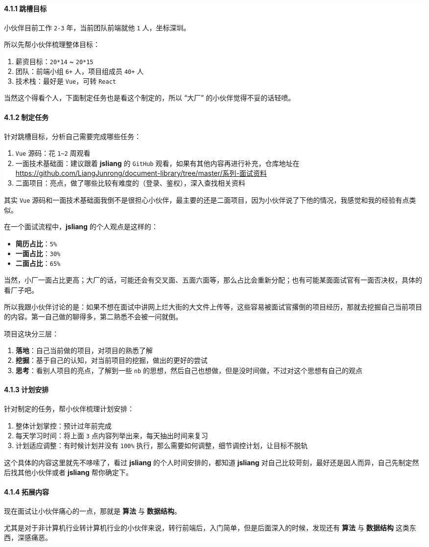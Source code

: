 #### 4.1.1 跳槽目标



小伙伴目前工作 `2-3` 年，当前团队前端就他 `1` 人，坐标深圳。

所以先帮小伙伴梳理整体目标：

1. 薪资目标：`20*14` ~ `20*15`
2. 团队：前端小组 `6+` 人，项目组成员 `40+` 人
3. 技术栈：最好是 `Vue`，可转 `React`

当然这个得看个人，下面制定任务也是看这个制定的，所以 “大厂” 的小伙伴觉得不妥的话轻喷。

#### 4.1.2 制定任务



针对跳槽目标，分析自己需要完成哪些任务：

1. `Vue` 源码：花 `1~2` 周观看
2. 一面技术基础面：建议跟着 **jsliang** 的 `GitHub` 观看，如果有其他内容再进行补充，仓库地址在 https://github.com/LiangJunrong/document-library/tree/master/系列-面试资料
3. 二面项目：亮点，做了哪些比较有难度的（登录、鉴权），深入查找相关资料

其实 `Vue` 源码和一面技术基础面我倒不是很担心小伙伴，最主要的还是二面项目，因为小伙伴说了下他的情况，我感觉和我的经验有点类似。

在一个面试流程中，**jsliang** 的个人观点是这样的：

* **简历占比**：`5%`
* **一面占比**：`30%`
* **二面占比**：`65%`

当然，小厂一面占比更高；大厂的话，可能还会有交叉面、五面六面等，那么占比会重新分配；也有可能某面面试官有一面否决权，具体的看厂子吧。

所以我跟小伙伴讨论的是：如果不想在面试中讲网上烂大街的大文件上传等，这些容易被面试官撂倒的项目经历，那就去挖掘自己当前项目的内容。第一自己做的聊得多，第二熟悉不会被一问就倒。

项目这块分三层：

1. **落地**：自己当前做的项目，对项目的熟悉了解
2. **挖掘**：基于自己的认知，对当前项目的挖掘，做出的更好的尝试
3. **思考**：看别人项目的亮点，了解到一些 `nb` 的思想，然后自己也想做，但是没时间做，不过对这个思想有自己的观点

#### 4.1.3 计划安排



针对制定的任务，帮小伙伴梳理计划安排：

1. 整体计划掌控：预计过年前完成
2. 每天学习时间：将上面 `3` 点内容列举出来，每天抽出时间来复习
3. 计划适应调整：有时候计划并没有 `100%` 执行，那么需要如何调整，细节调控计划，让目标不脱轨

这个具体的内容这里就先不哆嗦了，看过 **jsliang** 的个人时间安排的，都知道 **jsliang** 对自己比较苛刻，最好还是因人而异，自己先制定然后找其他小伙伴或者 **jsliang** 帮你确定下。

#### 4.1.4 拓展内容



现在面试让小伙伴痛心的一点，那就是 **算法** 与 **数据结构**。

尤其是对于非计算机行业转计算机行业的小伙伴来说，转行前端后，入门简单，但是后面深入的时候，发现还有 **算法** 与 **数据结构** 这类东西，深感痛恶。

